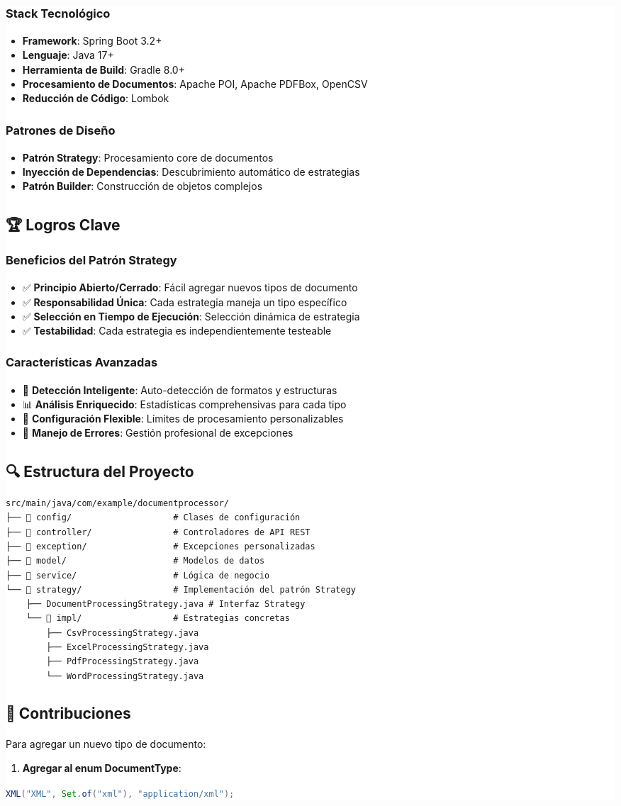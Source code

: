 ### Stack Tecnológico
- **Framework**: Spring Boot 3.2+
- **Lenguaje**: Java 17+
- **Herramienta de Build**: Gradle 8.0+
- **Procesamiento de Documentos**: Apache POI, Apache PDFBox, OpenCSV
- **Reducción de Código**: Lombok

### Patrones de Diseño
- **Patrón Strategy**: Procesamiento core de documentos
- **Inyección de Dependencias**: Descubrimiento automático de estrategias
- **Patrón Builder**: Construcción de objetos complejos

## 🏆 Logros Clave

### Beneficios del Patrón Strategy
- ✅ **Principio Abierto/Cerrado**: Fácil agregar nuevos tipos de documento
- ✅ **Responsabilidad Única**: Cada estrategia maneja un tipo específico
- ✅ **Selección en Tiempo de Ejecución**: Selección dinámica de estrategia
- ✅ **Testabilidad**: Cada estrategia es independientemente testeable

### Características Avanzadas
- 🧠 **Detección Inteligente**: Auto-detección de formatos y estructuras
- 📊 **Análisis Enriquecido**: Estadísticas comprehensivas para cada tipo
- 🔧 **Configuración Flexible**: Límites de procesamiento personalizables
- 🚨 **Manejo de Errores**: Gestión profesional de excepciones

## 🔍 Estructura del Proyecto

```
src/main/java/com/example/documentprocessor/
├── 📁 config/                    # Clases de configuración
├── 📁 controller/                # Controladores de API REST  
├── 📁 exception/                 # Excepciones personalizadas
├── 📁 model/                     # Modelos de datos
├── 📁 service/                   # Lógica de negocio
└── 📁 strategy/                  # Implementación del patrón Strategy
    ├── DocumentProcessingStrategy.java # Interfaz Strategy
    └── 📁 impl/                  # Estrategias concretas
        ├── CsvProcessingStrategy.java
        ├── ExcelProcessingStrategy.java
        ├── PdfProcessingStrategy.java
        └── WordProcessingStrategy.java
```

## 🤝 Contribuciones

Para agregar un nuevo tipo de documento:

1. **Agregar al enum DocumentType**:
```java
XML("XML", Set.of("xml"), "application/xml");
```
